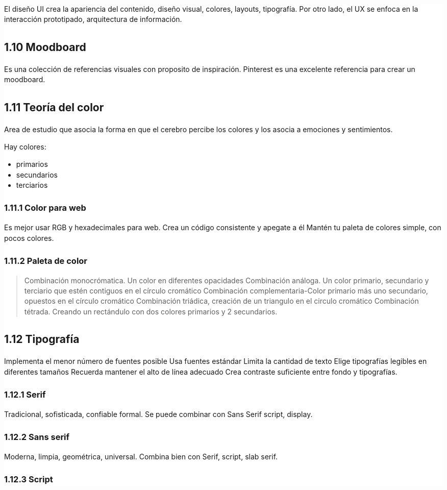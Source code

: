 El diseño UI crea la apariencia del contenido, diseño visual, colores,
layouts, tipografía. Por otro lado, el UX se enfoca en la interacción
prototipado, arquitectura de información.

## 1.10 Moodboard

Es una colección de referencias visuales con proposito de inspiración.
Pinterest es una excelente referencia para crear un moodboard.

## 1.11 Teoría del color

Area de estudio que asocia la forma en que el cerebro percibe los
colores y los asocia a emociones y sentimientos.

Hay colores:

-   primarios
-   secundarios
-   terciarios

### 1.11.1 Color para web

Es mejor usar RGB y hexadecimales para web. Crea un código consistente y
apegate a él Mantén tu paleta de colores simple, con pocos colores.

### 1.11.2 Paleta de color

> Combinación monocrómatica. Un color en diferentes opacidades
> Combinación análoga. Un color primario, secundario y terciario que
> estén contiguos en el círculo cromático Combinación
> complementaria-Color primario más uno secundario, opuestos en el
> círculo cromático Combinación triádica, creación de un triangulo en el
> circulo cromático Combinación tétrada. Creando un rectándulo con dos
> colores primarios y 2 secundarios.

## 1.12 Tipografía

Implementa el menor número de fuentes posible Usa fuentes estándar
Limita la cantidad de texto Elige tipografías legibles en diferentes
tamaños Recuerda mantener el alto de línea adecuado Crea contraste
suficiente entre fondo y tipografías.

### 1.12.1 Serif

Tradicional, sofisticada, confiable formal. Se puede combinar con Sans
Serif script, display.

### 1.12.2 Sans serif

Moderna, limpia, geométrica, universal. Combina bien con Serif, script,
slab serif.

### 1.12.3 Script
